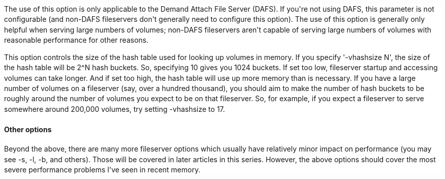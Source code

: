The use of this option is only applicable to the Demand Attach File Server
(DAFS). If you're not using DAFS, this parameter is not configurable (and
non-DAFS fileservers don't generally need to configure this option). The use of
this option is generally only helpful when serving large numbers of volumes;
non-DAFS fileservers aren't capable of serving large numbers of volumes with
reasonable performance for other reasons.

This option controls the size of the hash table used for looking up
volumes in memory. If you specify '-vhashsize N', the size of the hash table
will be 2^N hash buckets. So, specifying 10 gives you 1024 buckets. If set too
low, fileserver startup and accessing volumes can take longer. And if set too
high, the hash table will use up more memory than is necessary. If you have a
large number of volumes on a fileserver (say, over a hundred thousand), you
should aim to make the number of hash buckets to be roughly around the number of
volumes you expect to be on that fileserver. So, for example, if you expect a
fileserver to serve somewhere around 200,000 volumes, try setting -vhashsize to
17.

#### Other options

Beyond the above, there are many more fileserver options which usually have
relatively minor impact on performance (you may see -s, -l, -b, and others).
Those will be covered in later articles in this series. However, the above
options should cover the most severe performance problems I've seen in recent
memory.
